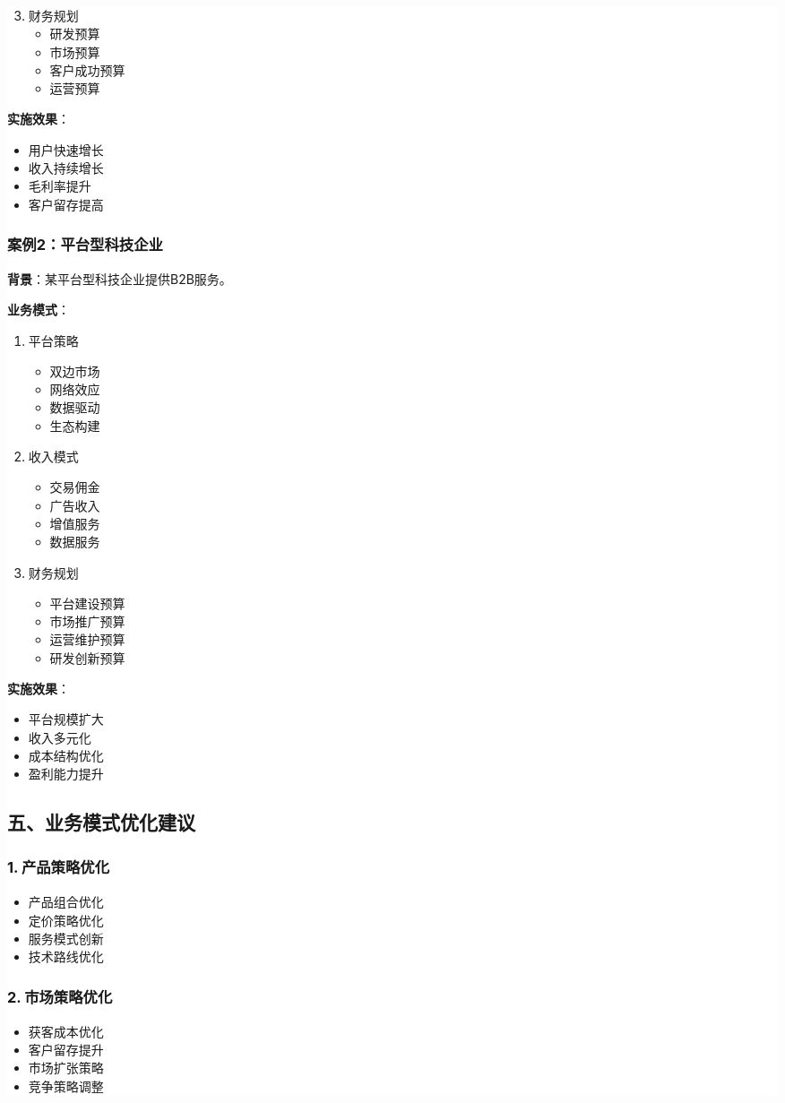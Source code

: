 3. 财务规划
   - 研发预算
   - 市场预算
   - 客户成功预算
   - 运营预算

**实施效果**：
- 用户快速增长
- 收入持续增长
- 毛利率提升
- 客户留存提高

### 案例2：平台型科技企业
**背景**：某平台型科技企业提供B2B服务。

**业务模式**：
1. 平台策略
   - 双边市场
   - 网络效应
   - 数据驱动
   - 生态构建

2. 收入模式
   - 交易佣金
   - 广告收入
   - 增值服务
   - 数据服务

3. 财务规划
   - 平台建设预算
   - 市场推广预算
   - 运营维护预算
   - 研发创新预算

**实施效果**：
- 平台规模扩大
- 收入多元化
- 成本结构优化
- 盈利能力提升

## 五、业务模式优化建议

### 1. 产品策略优化
- 产品组合优化
- 定价策略优化
- 服务模式创新
- 技术路线优化

### 2. 市场策略优化
- 获客成本优化
- 客户留存提升
- 市场扩张策略
- 竞争策略调整
